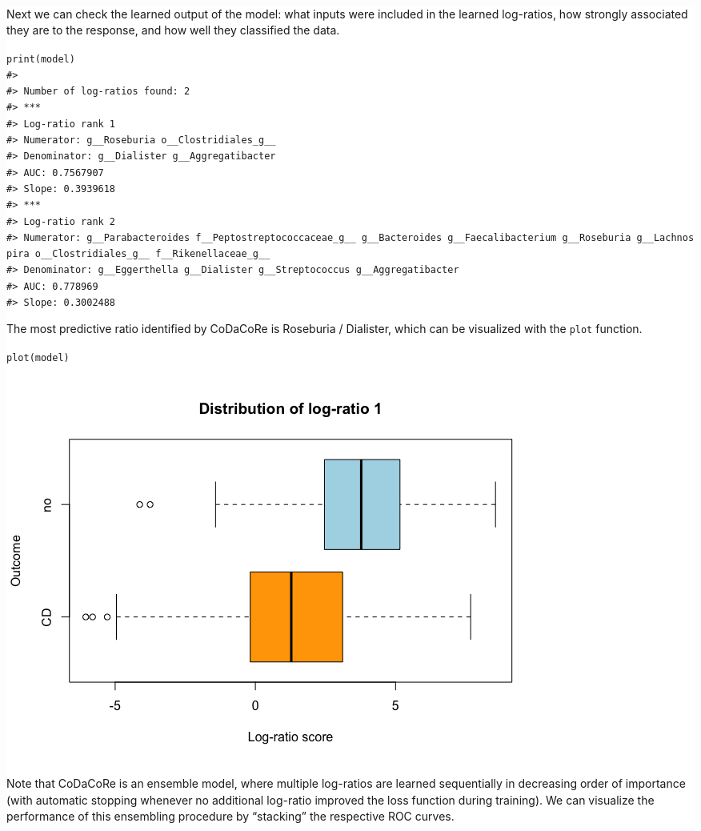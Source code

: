 Next we can check the learned output of the model: what inputs were
included in the learned log-ratios, how strongly associated they are to
the response, and how well they classified the data.

    print(model)
    #> 
    #> Number of log-ratios found: 2
    #> ***
    #> Log-ratio rank 1
    #> Numerator: g__Roseburia o__Clostridiales_g__
    #> Denominator: g__Dialister g__Aggregatibacter
    #> AUC: 0.7567907
    #> Slope: 0.3939618
    #> ***
    #> Log-ratio rank 2
    #> Numerator: g__Parabacteroides f__Peptostreptococcaceae_g__ g__Bacteroides g__Faecalibacterium g__Roseburia g__Lachnospira o__Clostridiales_g__ f__Rikenellaceae_g__
    #> Denominator: g__Eggerthella g__Dialister g__Streptococcus g__Aggregatibacter
    #> AUC: 0.778969
    #> Slope: 0.3002488

The most predictive ratio identified by CoDaCoRe is Roseburia /
Dialister, which can be visualized with the `plot` function.

    plot(model)

![](guide_files/figure-markdown_strict/unnamed-chunk-10-1.png)

Note that CoDaCoRe is an ensemble model, where multiple log-ratios are
learned sequentially in decreasing order of importance (with automatic
stopping whenever no additional log-ratio improved the loss function
during training). We can visualize the performance of this ensembling
procedure by “stacking” the respective ROC curves.
